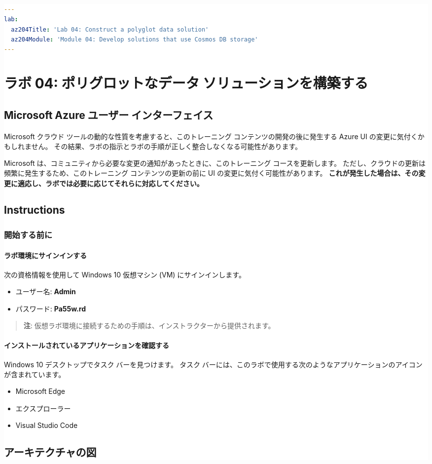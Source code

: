 ```yaml
---
lab:
  az204Title: 'Lab 04: Construct a polyglot data solution'
  az204Module: 'Module 04: Develop solutions that use Cosmos DB storage'
---
```


# <a name="lab-04-construct-a-polyglot-data-solution"></a>ラボ 04: ポリグロットなデータ ソリューションを構築する

## <a name="microsoft-azure-user-interface"></a>Microsoft Azure ユーザー インターフェイス

Microsoft クラウド ツールの動的な性質を考慮すると、このトレーニング コンテンツの開発の後に発生する Azure UI の変更に気付くかもしれません。 その結果、ラボの指示とラボの手順が正しく整合しなくなる可能性があります。

Microsoft は、コミュニティから必要な変更の通知があったときに、このトレーニング コースを更新します。 ただし、クラウドの更新は頻繁に発生するため、このトレーニング コンテンツの更新の前に UI の変更に気付く可能性があります。 **これが発生した場合は、その変更に適応し、ラボでは必要に応じてそれらに対応してください。**

## <a name="instructions"></a>Instructions

### <a name="before-you-start"></a>開始する前に

#### <a name="sign-in-to-the-lab-environment"></a>ラボ環境にサインインする

次の資格情報を使用して Windows 10 仮想マシン (VM) にサインインします。
    
-   ユーザー名: **Admin**

-   パスワード: **Pa55w.rd**

> **注**: 仮想ラボ環境に接続するための手順は、インストラクターから提供されます。

#### <a name="review-the-installed-applications"></a>インストールされているアプリケーションを確認する

Windows 10 デスクトップでタスク バーを見つけます。 タスク バーには、このラボで使用する次のようなアプリケーションのアイコンが含まれています。
    
-   Microsoft Edge

-   エクスプローラー

-   Visual Studio Code

## <a name="architecture-diagram"></a>アーキテクチャの図
